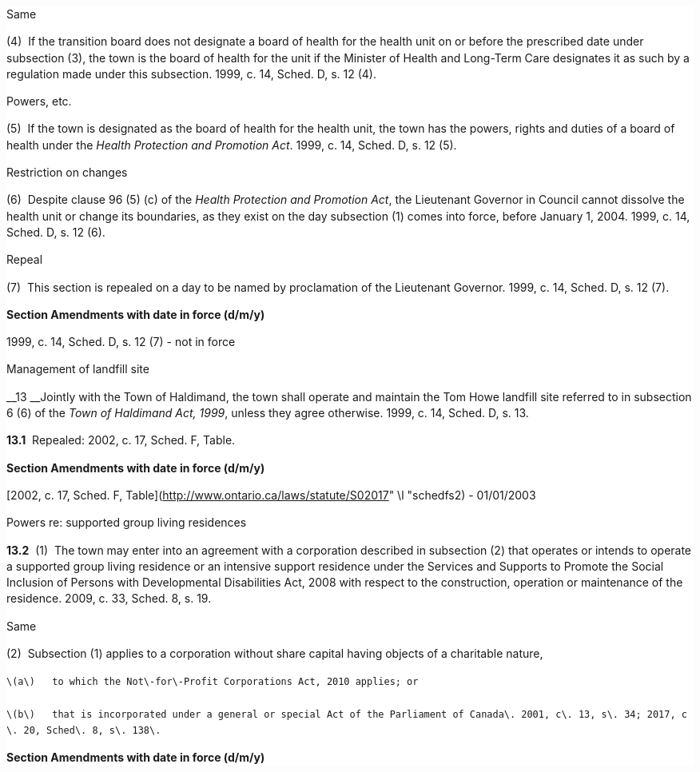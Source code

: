Same

\(4\)  If the transition board does not designate a board of health for the health unit on or before the prescribed date under subsection \(3\), the town is the board of health for the unit if the Minister of Health and Long\-Term Care designates it as such by a regulation made under this subsection\.  1999, c\. 14, Sched\. D, s\. 12 \(4\)\.

Powers, etc\.

\(5\)  If the town is designated as the board of health for the health unit, the town has the powers, rights and duties of a board of health under the *Health Protection and Promotion Act*\.  1999, c\. 14, Sched\. D, s\. 12 \(5\)\.

Restriction on changes

\(6\)  Despite clause 96 \(5\) \(c\) of the *Health Protection and Promotion Act*, the Lieutenant Governor in Council cannot dissolve the health unit or change its boundaries, as they exist on the day subsection \(1\) comes into force, before January 1, 2004\.  1999, c\. 14, Sched\. D, s\. 12 \(6\)\.

Repeal

\(7\)  This section is repealed on a day to be named by proclamation of the Lieutenant Governor\.  1999, c\. 14, Sched\. D, s\. 12 \(7\)\.

__Section Amendments with date in force \(d/m/y\)__

1999, c\. 14, Sched\. D, s\. 12 \(7\) \- not in force

Management of landfill site

<a id="BK16"></a>__13 __Jointly with the Town of Haldimand, the town shall operate and maintain the Tom Howe landfill site referred to in subsection 6 \(6\) of the *Town of Haldimand Act, 1999*, unless they agree otherwise\.  1999, c\. 14, Sched\. D, s\. 13\.

__13\.1__  Repealed:  2002, c\. 17, Sched\. F, Table\.

__Section Amendments with date in force \(d/m/y\)__

[2002, c\. 17, Sched\. F, Table](http://www.ontario.ca/laws/statute/S02017" \l "schedfs2) \- 01/01/2003

Powers re: supported group living residences

<a id="BK17"></a>__13\.2__  \(1\)  The town may enter into an agreement with a corporation described in subsection \(2\) that operates or intends to operate a supported group living residence or an intensive support residence under the Services and Supports to Promote the Social Inclusion of Persons with Developmental Disabilities Act, 2008 with respect to the construction, operation or maintenance of the residence\.  2009, c\. 33, Sched\. 8, s\. 19\.

Same

\(2\)  Subsection \(1\) applies to a corporation without share capital having objects of a charitable nature,

	\(a\)	to which the Not\-for\-Profit Corporations Act, 2010 applies; or

	\(b\)	that is incorporated under a general or special Act of the Parliament of Canada\. 2001, c\. 13, s\. 34; 2017, c\. 20, Sched\. 8, s\. 138\.

__Section Amendments with date in force \(d/m/y\)__
